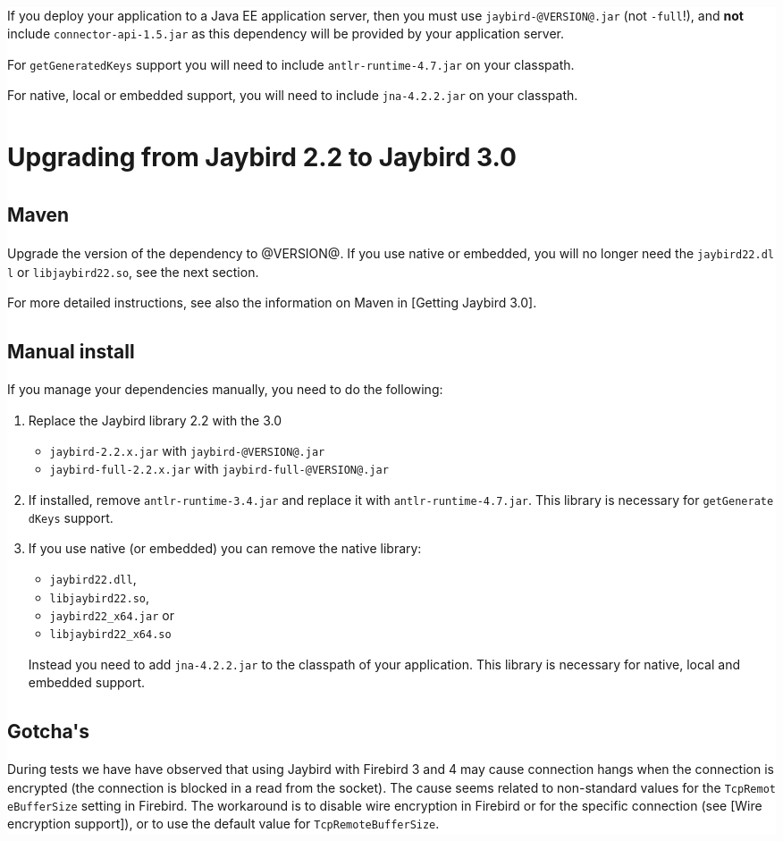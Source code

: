 If you deploy your application to a Java EE application server, then you must 
use `jaybird-@VERSION@.jar` (not `-full`!), and **not** include 
`connector-api-1.5.jar` as this dependency will be provided by your application 
server.

For `getGeneratedKeys` support you will need to include 
`antlr-runtime-4.7.jar` on your classpath.

For native, local or embedded support, you will need to include `jna-4.2.2.jar` 
on your classpath.

Upgrading from Jaybird 2.2 to Jaybird 3.0
=========================================

Maven
-----

Upgrade the version of the dependency to @VERSION@. If you use native or 
embedded, you will no longer need the `jaybird22.dll` or `libjaybird22.so`, see
the next section.

For more detailed instructions, see also the information on Maven in
[Getting Jaybird 3.0]. 

Manual install
--------------

If you manage your dependencies manually, you need to do the following:

1.  Replace the Jaybird library 2.2 with the 3.0
    - `jaybird-2.2.x.jar` with `jaybird-@VERSION@.jar` 
    - `jaybird-full-2.2.x.jar` with `jaybird-full-@VERSION@.jar`

2.  If installed, remove `antlr-runtime-3.4.jar` and replace it with 
    `antlr-runtime-4.7.jar`. This library is necessary for `getGeneratedKeys`
    support.
  
3.  If you use native (or embedded) you can remove the native library: 
    - `jaybird22.dll`, 
    - `libjaybird22.so`, 
    - `jaybird22_x64.jar` or
    - `libjaybird22_x64.so`
    
    Instead you need to add `jna-4.2.2.jar` to the classpath of your 
    application. This library is necessary for native, local and embedded 
    support.
    
Gotcha's
--------

During tests we have have observed that using Jaybird with Firebird 3 and 4 may
cause connection hangs when the connection is encrypted (the connection is 
blocked in a read from the socket). The cause seems related to non-standard 
values for the `TcpRemoteBufferSize` setting in Firebird. The workaround is to 
disable wire encryption in Firebird or for the specific connection (see 
[Wire encryption support]), or to use the default value for `TcpRemoteBufferSize`.
